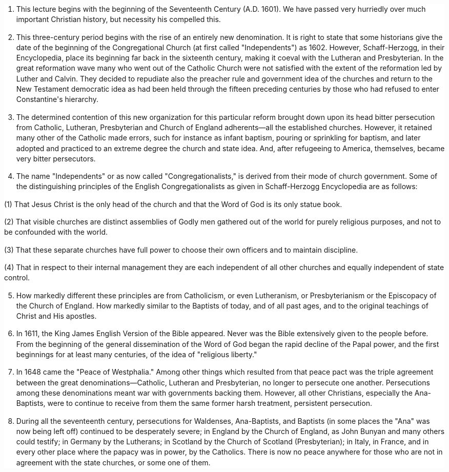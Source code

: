 1. This lecture begins with the beginning of the Seventeenth Century (A.D. 1601). We have passed
very hurriedly over much important Christian history, but necessity his compelled this.

2. This three-century period begins with the rise of an entirely new denomination. It is right to state
that some historians give the date of the beginning of the Congregational Church (at first called
"Independents") as 1602. However, Schaff-Herzogg, in their Encyclopedia, place its beginning far
back in the sixteenth century, making it coeval with the Lutheran and Presbyterian. In the great
reformation wave many who went out of the Catholic Church were not satisfied with the extent of
the reformation led by Luther and Calvin. They decided to repudiate also the preacher rule and
government idea of the churches and return to the New Testament democratic idea as had been
held through the fifteen preceding centuries by those who had refused to enter Constantine's
hierarchy.

3. The determined contention of this new organization for this particular reform brought down
upon its head bitter persecution from Catholic, Lutheran, Presbyterian and Church of England
adherents—all the established churches. However, it retained many other of the Catholic made
errors, such for instance as infant baptism, pouring or sprinkling for baptism, and later adopted
and practiced to an extreme degree the church and state idea. And, after refugeeing to America,
themselves, became very bitter persecutors.

4. The name "Independents" or as now called "Congregationalists," is derived from their mode of
church government. Some of the distinguishing principles of the English Congregationalists as
given in Schaff-Herzogg Encyclopedia are as follows:

(1) That Jesus Christ is the only head of the church and that the Word of God is its only
statue book.

(2) That visible churches are distinct assemblies of Godly men gathered out of the world for
purely religious purposes, and not to be confounded with the world.

(3) That these separate churches have full power to choose their own officers and to
maintain discipline.

(4) That in respect to their internal management they are each independent of all other
churches and equally independent of state control.



5. How markedly different these principles are from Catholicism, or even Lutheranism, or
Presbyterianism or the Episcopacy of the Church of England. How markedly similar to the Baptists
of today, and of all past ages, and to the original teachings of Christ and His apostles.

6. In 1611, the King James English Version of the Bible appeared. Never was the Bible extensively
given to the people before. From the beginning of the general dissemination of the Word of God
began the rapid decline of the Papal power, and the first beginnings for at least many centuries, of
the idea of "religious liberty."

7. In 1648 came the "Peace of Westphalia." Among other things which resulted from that peace
pact was the triple agreement between the great denominations—Catholic, Lutheran and
Presbyterian, no longer to persecute one another. Persecutions among these denominations meant
war with governments backing them. However, all other Christians, especially the Ana-Baptists,
were to continue to receive from them the same former harsh treatment, persistent persecution.

8. During all the seventeenth century, persecutions for Waldenses, Ana-Baptists, and Baptists (in
some places the "Ana" was now being left off) continued to be desperately severe; in England by
the Church of England, as John Bunyan and many others could testify; in Germany by the
Lutherans; in Scotland by the Church of Scotland (Presbyterian); in Italy, in France, and in every
other place where the papacy was in power, by the Catholics. There is now no peace anywhere for
those who are not in agreement with the state churches, or some one of them.
